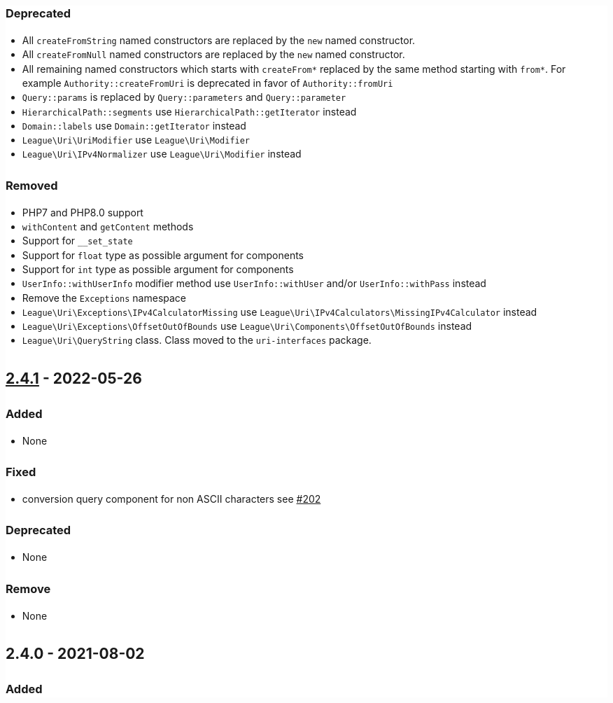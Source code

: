 ### Deprecated

- All `createFromString` named constructors are replaced by the `new` named constructor.
- All `createFromNull` named constructors are replaced by the `new` named constructor.
- All remaining named constructors which starts with `createFrom*` replaced by the same method starting with `from*`. For example `Authority::createFromUri` is deprecated in favor of `Authority::fromUri`
- `Query::params` is replaced by `Query::parameters` and `Query::parameter`
- `HierarchicalPath::segments` use `HierarchicalPath::getIterator` instead
- `Domain::labels` use `Domain::getIterator` instead
- `League\Uri\UriModifier` use `League\Uri\Modifier`
- `League\Uri\IPv4Normalizer` use `League\Uri\Modifier` instead

### Removed

- PHP7 and PHP8.0 support
- `withContent` and `getContent` methods
- Support for `__set_state`
- Support for `float` type as possible argument for components
- Support for `int` type as possible argument for components
- `UserInfo::withUserInfo` modifier method use `UserInfo::withUser` and/or `UserInfo::withPass` instead
- Remove the `Exceptions` namespace
- `League\Uri\Exceptions\IPv4CalculatorMissing` use `League\Uri\IPv4Calculators\MissingIPv4Calculator` instead
- `League\Uri\Exceptions\OffsetOutOfBounds` use `League\Uri\Components\OffsetOutOfBounds` instead
- `League\Uri\QueryString` class. Class moved to the `uri-interfaces` package.

## [2.4.1](https://github.com/thephpleague/uri-components/compare/2.4.0...2.4.1) - 2022-05-26

### Added

- None

### Fixed

- conversion query component for non ASCII characters see [#202](https://github.com/thephpleague/uri/issues/202)

### Deprecated

- None

### Remove

- None

## 2.4.0 - 2021-08-02

### Added
